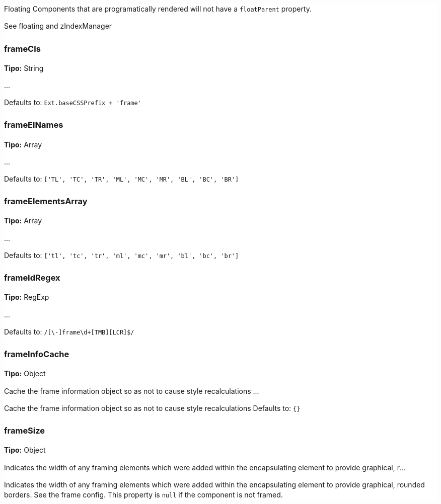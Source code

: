 Floating Components that are programatically rendered will not have a `floatParent`
property.

See floating and zIndexManager


### frameCls

**Tipo:** String

...

Defaults to: `Ext.baseCSSPrefix + 'frame'`


### frameElNames

**Tipo:** Array

...

Defaults to: `['TL', 'TC', 'TR', 'ML', 'MC', 'MR', 'BL', 'BC', 'BR']`


### frameElementsArray

**Tipo:** Array

...

Defaults to: `['tl', 'tc', 'tr', 'ml', 'mc', 'mr', 'bl', 'bc', 'br']`


### frameIdRegex

**Tipo:** RegExp

...

Defaults to: `/[\-]frame\d+[TMB][LCR]$/`


### frameInfoCache

**Tipo:** Object

Cache the frame information object so as not to cause style recalculations ...

Cache the frame information object so as not to cause style recalculations
Defaults to: `{}`


### frameSize

**Tipo:** Object

Indicates the width of any framing elements which were added within the encapsulating
element to provide graphical, r...

Indicates the width of any framing elements which were added within the encapsulating
element to provide graphical, rounded borders. See the frame config. This
property is `null` if the component is not framed.
